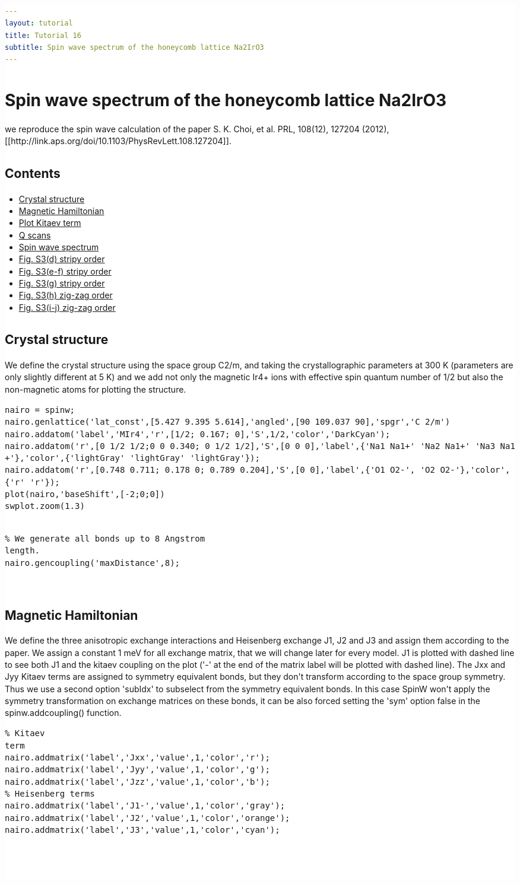 ```yaml
---
layout: tutorial
title: Tutorial 16
subtitle: Spin wave spectrum of the honeycomb lattice Na2IrO3
---
```


<div class="content"><h1>Spin wave spectrum of the honeycomb lattice Na2IrO3</h1><p>we reproduce the spin wave calculation of the paper S. K. Choi, et al. PRL, 108(12), 127204 (2012), [[http://link.aps.org/doi/10.1103/PhysRevLett.108.127204]].</p><h2>Contents</h2><div><ul><li><a href="#1">Crystal structure</a></li><li><a href="#2">Magnetic Hamiltonian</a></li><li><a href="#4">Plot Kitaev term</a></li><li><a href="#5">Q scans</a></li><li><a href="#6">Spin wave spectrum</a></li><li><a href="#7">Fig. S3(d) stripy order</a></li><li><a href="#8">Fig. S3(e-f) stripy order</a></li><li><a href="#9">Fig. S3(g) stripy order</a></li><li><a href="#10">Fig. S3(h) zig-zag order</a></li><li><a href="#11">Fig. S3(i-j) zig-zag order</a></li></ul></div><h2 id="1">Crystal structure</h2><p>We define the crystal structure using the space group C2/m, and taking the crystallographic parameters at 300 K (parameters are only slightly different at 5 K) and we add not only the magnetic Ir4+ ions with effective spin quantum number of 1/2 but also the non-magnetic atoms for plotting the structure.</p><pre class="codeinput">nairo = spinw;
nairo.genlattice(<span class="string">'lat_const'</span>,[5.427 9.395 5.614],<span class="string">'angled'</span>,[90 109.037 90],<span class="string">'spgr'</span>,<span class="string">'C 2/m'</span>)
nairo.addatom(<span class="string">'label'</span>,<span class="string">'MIr4'</span>,<span class="string">'r'</span>,[1/2; 0.167; 0],<span class="string">'S'</span>,1/2,<span class="string">'color'</span>,<span class="string">'DarkCyan'</span>);
nairo.addatom(<span class="string">'r'</span>,[0 1/2 1/2;0 0 0.340; 0 1/2 1/2],<span class="string">'S'</span>,[0 0 0],<span class="string">'label'</span>,{<span class="string">'Na1 Na1+'</span> <span class="string">'Na2 Na1+'</span> <span class="string">'Na3 Na1+'</span>},<span class="string">'color'</span>,{<span class="string">'lightGray'</span> <span class="string">'lightGray'</span> <span class="string">'lightGray'</span>});
nairo.addatom(<span class="string">'r'</span>,[0.748 0.711; 0.178 0; 0.789 0.204],<span class="string">'S'</span>,[0 0],<span class="string">'label'</span>,{<span class="string">'O1 O2-'</span>, <span class="string">'O2 O2-'</span>},<span class="string">'color'</span>,{<span class="string">'r'</span> <span class="string">'r'</span>});
plot(nairo,<span class="string">'baseShift'</span>,[-2;0;0])
swplot.zoom(1.3)

<span class="comment">% We generate all bonds up to 8 Angstrom length.</span>
nairo.gencoupling(<span class="string">'maxDistance'</span>,8);
</pre> <img vspace="5" hspace="5" src="/tutorial16_02.png" alt=""> <h2 id="2">Magnetic Hamiltonian</h2><p>We define the three anisotropic exchange interactions and Heisenberg exchange J1, J2 and J3 and assign them according to the paper. We assign a constant 1 meV for all exchange matrix, that we will change later for every model. J1 is plotted with dashed line to see both J1 and the kitaev coupling on the plot ('-' at the end of the matrix label will be plotted with dashed line). The Jxx and Jyy Kitaev terms are assigned to symmetry equivalent bonds, but they don't transform according to the space group symmetry. Thus we use a second option 'subIdx' to subselect from the symmetry equivalent bonds. In this case SpinW won't apply the symmetry transformation on exchange matrices on these bonds, it can be also forced setting the 'sym' option false in the spinw.addcoupling() function.</p><pre class="codeinput"><span class="comment">% Kitaev term</span>
nairo.addmatrix(<span class="string">'label'</span>,<span class="string">'Jxx'</span>,<span class="string">'value'</span>,1,<span class="string">'color'</span>,<span class="string">'r'</span>);
nairo.addmatrix(<span class="string">'label'</span>,<span class="string">'Jyy'</span>,<span class="string">'value'</span>,1,<span class="string">'color'</span>,<span class="string">'g'</span>);
nairo.addmatrix(<span class="string">'label'</span>,<span class="string">'Jzz'</span>,<span class="string">'value'</span>,1,<span class="string">'color'</span>,<span class="string">'b'</span>);
<span class="comment">% Heisenberg terms</span>
nairo.addmatrix(<span class="string">'label'</span>,<span class="string">'J1-'</span>,<span class="string">'value'</span>,1,<span class="string">'color'</span>,<span class="string">'gray'</span>);
nairo.addmatrix(<span class="string">'label'</span>,<span class="string">'J2'</span>,<span class="string">'value'</span>,1,<span class="string">'color'</span>,<span class="string">'orange'</span>);
nairo.addmatrix(<span class="string">'label'</span>,<span class="string">'J3'</span>,<span class="string">'value'</span>,1,<span class="string">'color'</span>,<span class="string">'cyan'</span>);
